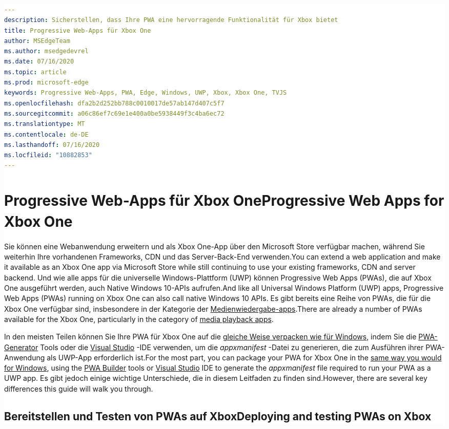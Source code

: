 ```yaml
---
description: Sicherstellen, dass Ihre PWA eine hervorragende Funktionalität für Xbox bietet
title: Progressive Web-Apps für Xbox One
author: MSEdgeTeam
ms.author: msedgedevrel
ms.date: 07/16/2020
ms.topic: article
ms.prod: microsoft-edge
keywords: Progressive Web-Apps, PWA, Edge, Windows, UWP, Xbox, Xbox One, TVJS
ms.openlocfilehash: dfa2b2d252bb788c0010017de57ab147d407c5f7
ms.sourcegitcommit: a06c86ef7c69e1e400a0be5938449f3c4ba6ec72
ms.translationtype: MT
ms.contentlocale: de-DE
ms.lasthandoff: 07/16/2020
ms.locfileid: "10882853"
---
```

# <span data-ttu-id="8d3d5-104">Progressive Web-Apps für Xbox One</span><span class="sxs-lookup"><span data-stu-id="8d3d5-104">Progressive Web Apps for Xbox One</span></span>  

<span data-ttu-id="8d3d5-105">Sie können eine Webanwendung erweitern und als Xbox One-App über den Microsoft Store verfügbar machen, während Sie weiterhin Ihre vorhandenen Frameworks, CDN und das Server-Back-End verwenden.</span><span class="sxs-lookup"><span data-stu-id="8d3d5-105">You can extend a web application and make it available as an Xbox One app via Microsoft Store while still continuing to use your existing frameworks, CDN and server backend.</span></span>  <span data-ttu-id="8d3d5-106">Und wie alle apps für die universelle Windows-Plattform (UWP) können Progressive Web Apps (PWAs), die auf Xbox One ausgeführt werden, auch Native Windows 10-APIs aufrufen.</span><span class="sxs-lookup"><span data-stu-id="8d3d5-106">And like all Universal Windows Platform (UWP) apps, Progressive Web Apps (PWAs) running on Xbox One can also call native Windows 10 APIs.</span></span>  <span data-ttu-id="8d3d5-107">Es gibt bereits eine Reihe von PWAs, die für die Xbox One verfügbar sind, insbesondere in der Kategorie der [Medienwiedergabe-apps](#media-pwas-on-xbox).</span><span class="sxs-lookup"><span data-stu-id="8d3d5-107">There are already a number of PWAs available for the Xbox One, particularly in the category of [media playback apps](#media-pwas-on-xbox).</span></span>  

<span data-ttu-id="8d3d5-108">In den meisten Teilen können Sie Ihre PWA für Xbox One auf die [gleiche Weise verpacken wie für Windows](./windows-features.md), indem Sie die [PWA-Generator](https://www.pwabuilder.com/) Tools oder die [Visual Studio](https://visualstudio.microsoft.com/vs/) -IDE verwenden, um die *appxmanifest* -Datei zu generieren, die zum Ausführen ihrer PWA-Anwendung als UWP-App erforderlich ist.</span><span class="sxs-lookup"><span data-stu-id="8d3d5-108">For the most part, you can package your PWA for Xbox One in the [same way you would for Windows](./windows-features.md), using the [PWA Builder](https://www.pwabuilder.com/) tools or [Visual Studio](https://visualstudio.microsoft.com/vs/) IDE to generate the *appxmanifest* file required to run your PWA as a UWP app.</span></span> <span data-ttu-id="8d3d5-109">Es gibt jedoch einige wichtige Unterschiede, die in diesem Leitfaden zu finden sind.</span><span class="sxs-lookup"><span data-stu-id="8d3d5-109">However, there are several key differences this guide will walk you through.</span></span>

## <span data-ttu-id="8d3d5-110">Bereitstellen und Testen von PWAs auf Xbox</span><span class="sxs-lookup"><span data-stu-id="8d3d5-110">Deploying and testing PWAs on Xbox</span></span>
